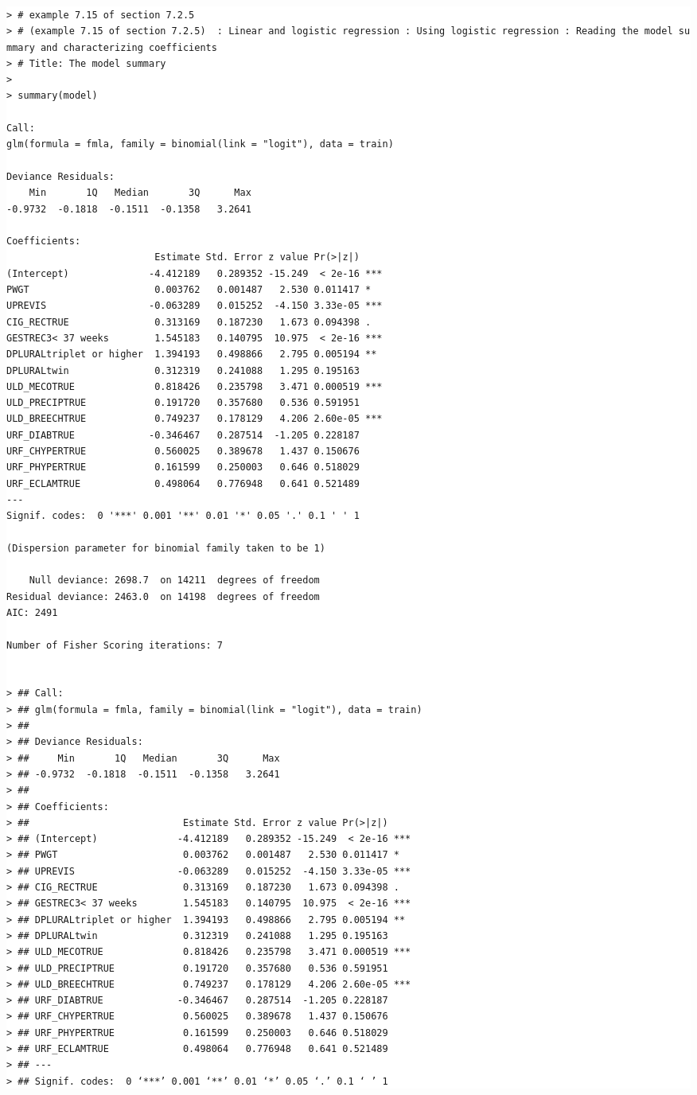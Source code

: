     > # example 7.15 of section 7.2.5 
    > # (example 7.15 of section 7.2.5)  : Linear and logistic regression : Using logistic regression : Reading the model summary and characterizing coefficients 
    > # Title: The model summary 
    > 
    > summary(model)

    Call:
    glm(formula = fmla, family = binomial(link = "logit"), data = train)

    Deviance Residuals: 
        Min       1Q   Median       3Q      Max  
    -0.9732  -0.1818  -0.1511  -0.1358   3.2641  

    Coefficients:
                              Estimate Std. Error z value Pr(>|z|)    
    (Intercept)              -4.412189   0.289352 -15.249  < 2e-16 ***
    PWGT                      0.003762   0.001487   2.530 0.011417 *  
    UPREVIS                  -0.063289   0.015252  -4.150 3.33e-05 ***
    CIG_RECTRUE               0.313169   0.187230   1.673 0.094398 .  
    GESTREC3< 37 weeks        1.545183   0.140795  10.975  < 2e-16 ***
    DPLURALtriplet or higher  1.394193   0.498866   2.795 0.005194 ** 
    DPLURALtwin               0.312319   0.241088   1.295 0.195163    
    ULD_MECOTRUE              0.818426   0.235798   3.471 0.000519 ***
    ULD_PRECIPTRUE            0.191720   0.357680   0.536 0.591951    
    ULD_BREECHTRUE            0.749237   0.178129   4.206 2.60e-05 ***
    URF_DIABTRUE             -0.346467   0.287514  -1.205 0.228187    
    URF_CHYPERTRUE            0.560025   0.389678   1.437 0.150676    
    URF_PHYPERTRUE            0.161599   0.250003   0.646 0.518029    
    URF_ECLAMTRUE             0.498064   0.776948   0.641 0.521489    
    ---
    Signif. codes:  0 '***' 0.001 '**' 0.01 '*' 0.05 '.' 0.1 ' ' 1

    (Dispersion parameter for binomial family taken to be 1)

        Null deviance: 2698.7  on 14211  degrees of freedom
    Residual deviance: 2463.0  on 14198  degrees of freedom
    AIC: 2491

    Number of Fisher Scoring iterations: 7


    > ## Call:
    > ## glm(formula = fmla, family = binomial(link = "logit"), data = train)
    > ## 
    > ## Deviance Residuals:
    > ##     Min       1Q   Median       3Q      Max
    > ## -0.9732  -0.1818  -0.1511  -0.1358   3.2641
    > ## 
    > ## Coefficients:
    > ##                           Estimate Std. Error z value Pr(>|z|)
    > ## (Intercept)              -4.412189   0.289352 -15.249  < 2e-16 ***
    > ## PWGT                      0.003762   0.001487   2.530 0.011417 *
    > ## UPREVIS                  -0.063289   0.015252  -4.150 3.33e-05 ***
    > ## CIG_RECTRUE               0.313169   0.187230   1.673 0.094398 .
    > ## GESTREC3< 37 weeks        1.545183   0.140795  10.975  < 2e-16 ***
    > ## DPLURALtriplet or higher  1.394193   0.498866   2.795 0.005194 **
    > ## DPLURALtwin               0.312319   0.241088   1.295 0.195163
    > ## ULD_MECOTRUE              0.818426   0.235798   3.471 0.000519 ***
    > ## ULD_PRECIPTRUE            0.191720   0.357680   0.536 0.591951
    > ## ULD_BREECHTRUE            0.749237   0.178129   4.206 2.60e-05 ***
    > ## URF_DIABTRUE             -0.346467   0.287514  -1.205 0.228187
    > ## URF_CHYPERTRUE            0.560025   0.389678   1.437 0.150676
    > ## URF_PHYPERTRUE            0.161599   0.250003   0.646 0.518029
    > ## URF_ECLAMTRUE             0.498064   0.776948   0.641 0.521489
    > ## ---
    > ## Signif. codes:  0 ‘***’ 0.001 ‘**’ 0.01 ‘*’ 0.05 ‘.’ 0.1 ‘ ’ 1